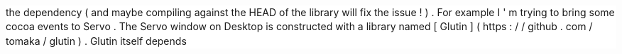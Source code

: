 the
dependency
(
and
maybe
compiling
against
the
HEAD
of
the
library
will
fix
the
issue
!
)
.
For
example
I
'
m
trying
to
bring
some
cocoa
events
to
Servo
.
The
Servo
window
on
Desktop
is
constructed
with
a
library
named
[
Glutin
]
(
https
:
/
/
github
.
com
/
tomaka
/
glutin
)
.
Glutin
itself
depends